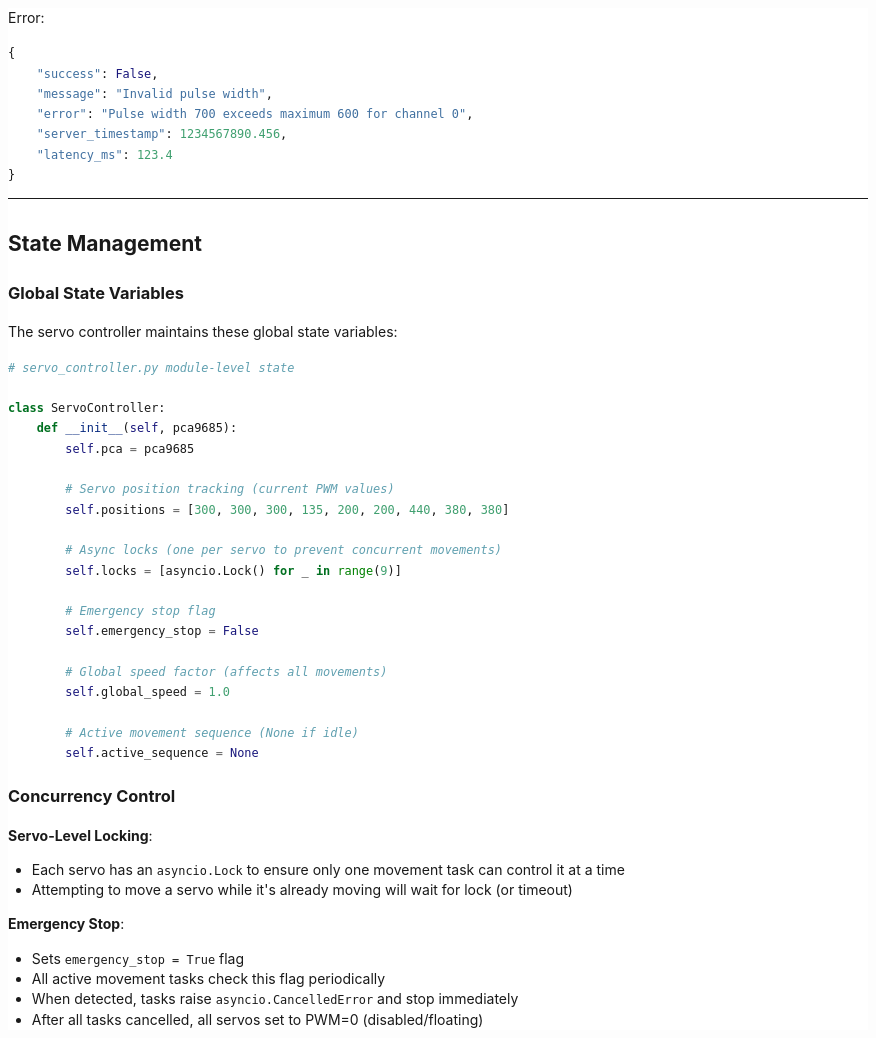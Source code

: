 Error:
```python
{
    "success": False,
    "message": "Invalid pulse width",
    "error": "Pulse width 700 exceeds maximum 600 for channel 0",
    "server_timestamp": 1234567890.456,
    "latency_ms": 123.4
}
```

---

## State Management

### Global State Variables

The servo controller maintains these global state variables:

```python
# servo_controller.py module-level state

class ServoController:
    def __init__(self, pca9685):
        self.pca = pca9685
        
        # Servo position tracking (current PWM values)
        self.positions = [300, 300, 300, 135, 200, 200, 440, 380, 380]
        
        # Async locks (one per servo to prevent concurrent movements)
        self.locks = [asyncio.Lock() for _ in range(9)]
        
        # Emergency stop flag
        self.emergency_stop = False
        
        # Global speed factor (affects all movements)
        self.global_speed = 1.0
        
        # Active movement sequence (None if idle)
        self.active_sequence = None
```

### Concurrency Control

**Servo-Level Locking**:
- Each servo has an `asyncio.Lock` to ensure only one movement task can control it at a time
- Attempting to move a servo while it's already moving will wait for lock (or timeout)

**Emergency Stop**:
- Sets `emergency_stop = True` flag
- All active movement tasks check this flag periodically
- When detected, tasks raise `asyncio.CancelledError` and stop immediately
- After all tasks cancelled, all servos set to PWM=0 (disabled/floating)
